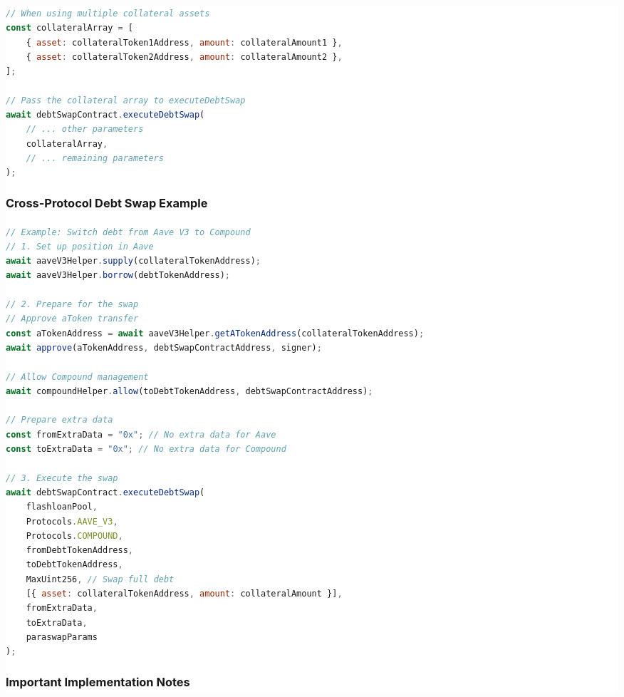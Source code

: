 ```javascript
// When using multiple collateral assets
const collateralArray = [
    { asset: collateralToken1Address, amount: collateralAmount1 },
    { asset: collateralToken2Address, amount: collateralAmount2 },
];

// Pass the collateral array to executeDebtSwap
await debtSwapContract.executeDebtSwap(
    // ... other parameters
    collateralArray,
    // ... remaining parameters
);
```

### Cross-Protocol Debt Swap Example

```javascript
// Example: Switch debt from Aave V3 to Compound
// 1. Set up position in Aave
await aaveV3Helper.supply(collateralTokenAddress);
await aaveV3Helper.borrow(debtTokenAddress);

// 2. Prepare for the swap
// Approve aToken transfer
const aTokenAddress = await aaveV3Helper.getATokenAddress(collateralTokenAddress);
await approve(aTokenAddress, debtSwapContractAddress, signer);

// Allow Compound management
await compoundHelper.allow(toDebtTokenAddress, debtSwapContractAddress);

// Prepare extra data
const fromExtraData = "0x"; // No extra data for Aave
const toExtraData = "0x"; // No extra data for Compound

// 3. Execute the swap
await debtSwapContract.executeDebtSwap(
    flashloanPool,
    Protocols.AAVE_V3,
    Protocols.COMPOUND,
    fromDebtTokenAddress,
    toDebtTokenAddress,
    MaxUint256, // Swap full debt
    [{ asset: collateralTokenAddress, amount: collateralAmount }],
    fromExtraData,
    toExtraData,
    paraswapParams
);
```

### Important Implementation Notes
